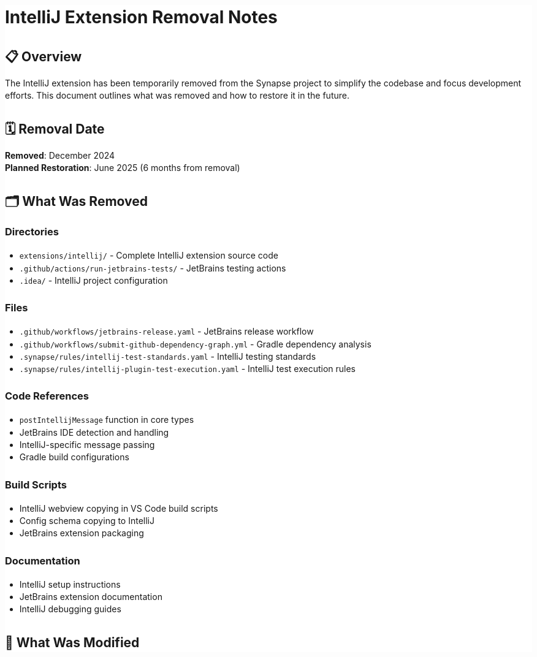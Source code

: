 # IntelliJ Extension Removal Notes

## 📋 **Overview**

The IntelliJ extension has been temporarily removed from the Synapse project to simplify the codebase and focus development efforts. This document outlines what was removed and how to restore it in the future.

## 🗓️ **Removal Date**

**Removed**: December 2024  
**Planned Restoration**: June 2025 (6 months from removal)

## 🗂️ **What Was Removed**

### **Directories**

- `extensions/intellij/` - Complete IntelliJ extension source code
- `.github/actions/run-jetbrains-tests/` - JetBrains testing actions
- `.idea/` - IntelliJ project configuration

### **Files**

- `.github/workflows/jetbrains-release.yaml` - JetBrains release workflow
- `.github/workflows/submit-github-dependency-graph.yml` - Gradle dependency analysis
- `.synapse/rules/intellij-test-standards.yaml` - IntelliJ testing standards
- `.synapse/rules/intellij-plugin-test-execution.yaml` - IntelliJ test execution rules

### **Code References**

- `postIntellijMessage` function in core types
- JetBrains IDE detection and handling
- IntelliJ-specific message passing
- Gradle build configurations

### **Build Scripts**

- IntelliJ webview copying in VS Code build scripts
- Config schema copying to IntelliJ
- JetBrains extension packaging

### **Documentation**

- IntelliJ setup instructions
- JetBrains extension documentation
- IntelliJ debugging guides

## 🔧 **What Was Modified**
